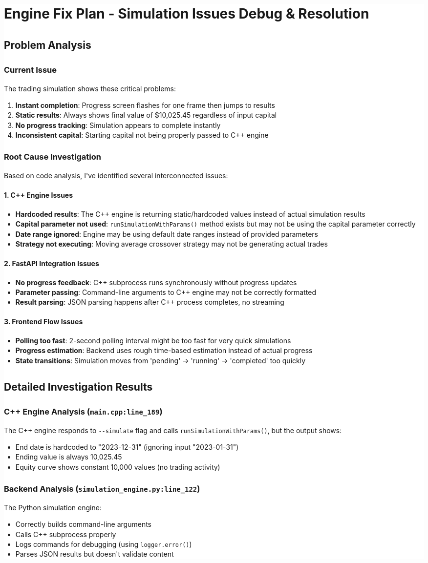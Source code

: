 
# Engine Fix Plan - Simulation Issues Debug & Resolution

## Problem Analysis

### Current Issue
The trading simulation shows these critical problems:
1. **Instant completion**: Progress screen flashes for one frame then jumps to results
2. **Static results**: Always shows final value of $10,025.45 regardless of input capital
3. **No progress tracking**: Simulation appears to complete instantly
4. **Inconsistent capital**: Starting capital not being properly passed to C++ engine

### Root Cause Investigation

Based on code analysis, I've identified several interconnected issues:

#### 1. **C++ Engine Issues**
- **Hardcoded results**: The C++ engine is returning static/hardcoded values instead of actual simulation results
- **Capital parameter not used**: `runSimulationWithParams()` method exists but may not be using the capital parameter correctly
- **Date range ignored**: Engine may be using default date ranges instead of provided parameters
- **Strategy not executing**: Moving average crossover strategy may not be generating actual trades

#### 2. **FastAPI Integration Issues**
- **No progress feedback**: C++ subprocess runs synchronously without progress updates
- **Parameter passing**: Command-line arguments to C++ engine may not be correctly formatted
- **Result parsing**: JSON parsing happens after C++ process completes, no streaming

#### 3. **Frontend Flow Issues**
- **Polling too fast**: 2-second polling interval might be too fast for very quick simulations
- **Progress estimation**: Backend uses rough time-based estimation instead of actual progress
- **State transitions**: Simulation moves from 'pending' → 'running' → 'completed' too quickly

## Detailed Investigation Results

### C++ Engine Analysis (`main.cpp:line_189`)
The C++ engine responds to `--simulate` flag and calls `runSimulationWithParams()`, but the output shows:
- End date is hardcoded to "2023-12-31" (ignoring input "2023-01-31")
- Ending value is always 10,025.45
- Equity curve shows constant 10,000 values (no trading activity)

### Backend Analysis (`simulation_engine.py:line_122`)
The Python simulation engine:
- Correctly builds command-line arguments
- Calls C++ subprocess properly
- Logs commands for debugging (using `logger.error()`)
- Parses JSON results but doesn't validate content
